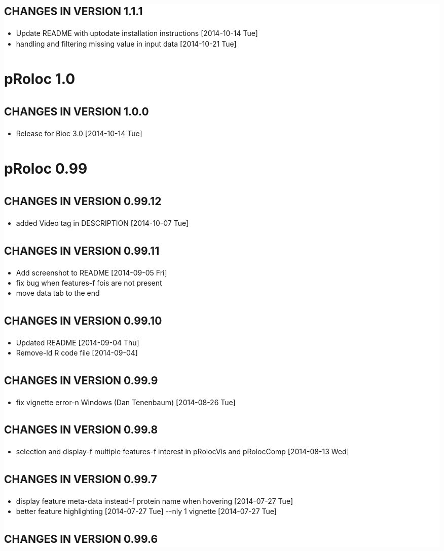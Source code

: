 ## CHANGES IN VERSION 1.1.1

- Update README with uptodate installation instructions
   [2014-10-14 Tue]
- handling and filtering missing value in input data [2014-10-21 Tue]

# pRoloc 1.0

## CHANGES IN VERSION 1.0.0

- Release for Bioc 3.0 [2014-10-14 Tue]

# pRoloc 0.99

## CHANGES IN VERSION 0.99.12

- added Video tag in DESCRIPTION [2014-10-07 Tue]

## CHANGES IN VERSION 0.99.11

- Add screenshot to README [2014-09-05 Fri]
- fix bug when features-f fois are not present
- move data tab to the end

## CHANGES IN VERSION 0.99.10

- Updated README [2014-09-04 Thu]
- Remove-ld R code file [2014-09-04]

## CHANGES IN VERSION 0.99.9

- fix vignette error-n Windows (Dan Tenenbaum) [2014-08-26 Tue]

## CHANGES IN VERSION 0.99.8

- selection and display-f multiple features-f interest in pRolocVis and
   pRolocComp [2014-08-13 Wed]

## CHANGES IN VERSION 0.99.7

- display feature meta-data instead-f protein name when hovering
   [2014-07-27 Tue]
- better feature highlighting [2014-07-27 Tue]
--nly 1 vignette [2014-07-27 Tue]

## CHANGES IN VERSION 0.99.6
